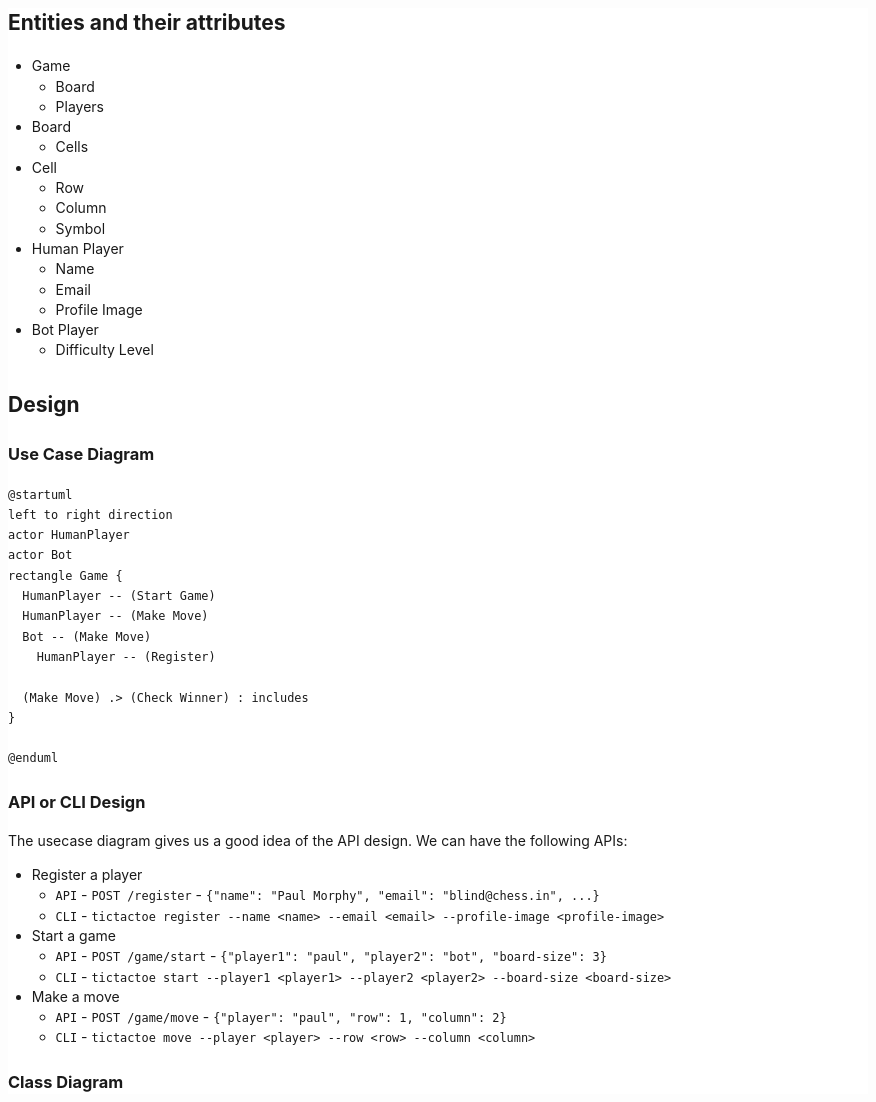 ## Entities and their attributes
* Game
  * Board
  * Players
* Board
  * Cells
* Cell
  * Row
  * Column
  * Symbol
* Human Player
  * Name
  * Email
  * Profile Image
* Bot Player
  * Difficulty Level

## Design 

### Use Case Diagram
```plantuml
@startuml
left to right direction
actor HumanPlayer
actor Bot
rectangle Game {
  HumanPlayer -- (Start Game)
  HumanPlayer -- (Make Move)
  Bot -- (Make Move)
    HumanPlayer -- (Register)

  (Make Move) .> (Check Winner) : includes
}

@enduml
```

### API or CLI Design
The usecase diagram gives us a good idea of the API design. We can have the following APIs:
* Register a player
  * `API` - `POST /register` - `{"name": "Paul Morphy", "email": "blind@chess.in", ...}`
  * `CLI` - `tictactoe register --name <name> --email <email> --profile-image <profile-image>`
* Start a game
  * `API` - `POST /game/start` - `{"player1": "paul", "player2": "bot", "board-size": 3}`
  * `CLI` - `tictactoe start --player1 <player1> --player2 <player2> --board-size <board-size>`
* Make a move
  * `API` - `POST /game/move` - `{"player": "paul", "row": 1, "column": 2}`
  * `CLI` - `tictactoe move --player <player> --row <row> --column <column>`

### Class Diagram
